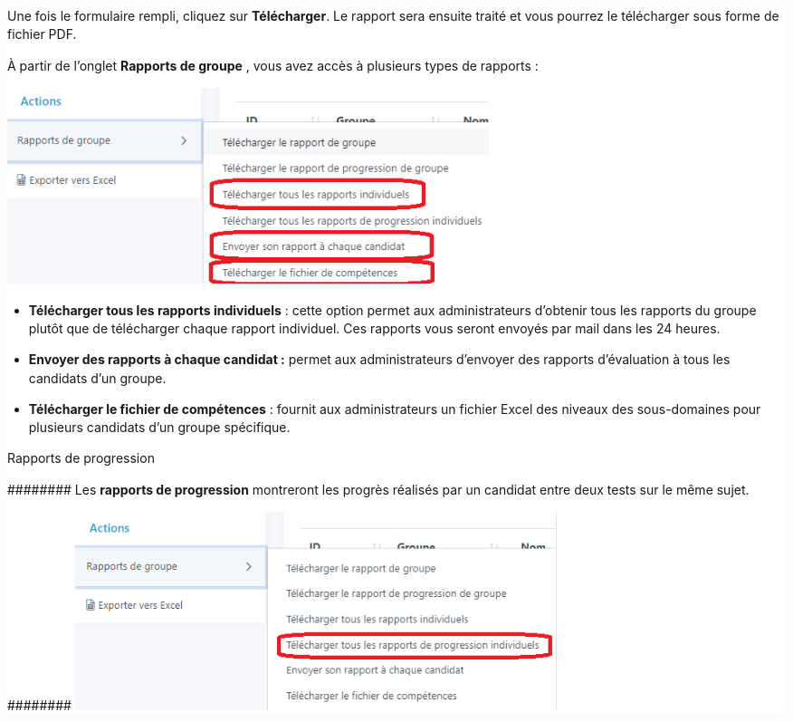 Une fois le formulaire rempli, cliquez sur **Télécharger**. Le rapport
sera ensuite traité et vous pourrez le télécharger sous forme de fichier
PDF.

À partir de l’onglet **Rapports de groupe** , vous avez accès à
plusieurs types de rapports :

<img src="./media/image74.png" style="width:5.54028in;height:2.25486in"
alt="Une image contenant texte Description générée automatiquement" />

- **Télécharger tous les rapports individuels** : cette option permet
  aux administrateurs d’obtenir tous les rapports du groupe plutôt que
  de télécharger chaque rapport individuel. Ces rapports vous seront
  envoyés par mail dans les 24 heures.

- **Envoyer des rapports à chaque candidat :** permet aux
  administrateurs d’envoyer des rapports d’évaluation à tous les
  candidats d’un groupe.

- **Télécharger le fichier de compétences** : fournit aux
  administrateurs un fichier Excel des niveaux des sous-domaines pour
  plusieurs candidats d’un groupe spécifique.

Rapports de progression

######## Les **rapports de progression** montreront les progrès réalisés par un candidat entre deux tests sur le même sujet. 

######## <img src="./media/image75.png" style="width:5.54028in;height:2.27708in"
alt="Une image contenant texte Description générée automatiquement" /> 
